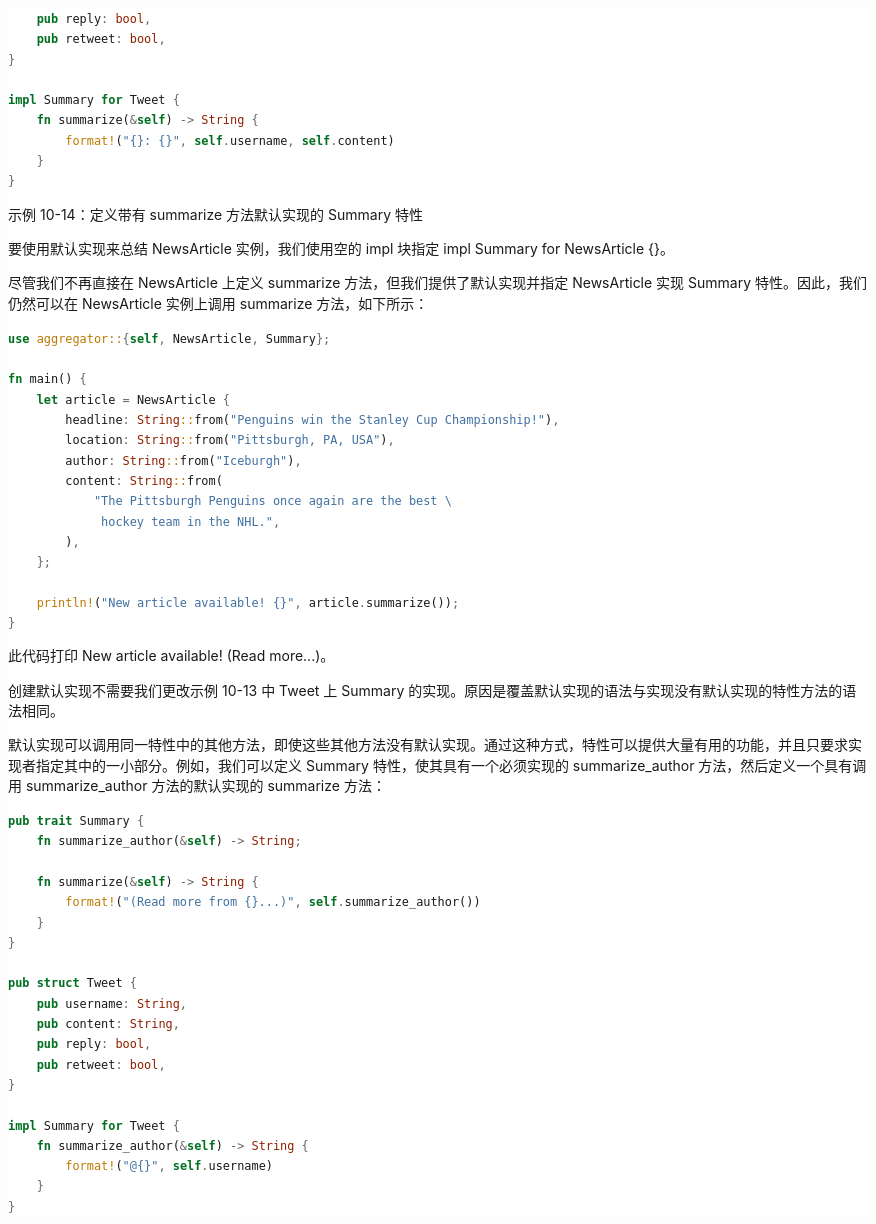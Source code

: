 ```rust
    pub reply: bool,
    pub retweet: bool,
}

impl Summary for Tweet {
    fn summarize(&self) -> String {
        format!("{}: {}", self.username, self.content)
    }
}
```

示例 10-14：定义带有 summarize 方法默认实现的 Summary 特性

要使用默认实现来总结 NewsArticle 实例，我们使用空的 impl 块指定 impl Summary for NewsArticle {}。

尽管我们不再直接在 NewsArticle 上定义 summarize 方法，但我们提供了默认实现并指定 NewsArticle 实现 Summary 特性。因此，我们仍然可以在 NewsArticle 实例上调用 summarize 方法，如下所示：

```rust
use aggregator::{self, NewsArticle, Summary};

fn main() {
    let article = NewsArticle {
        headline: String::from("Penguins win the Stanley Cup Championship!"),
        location: String::from("Pittsburgh, PA, USA"),
        author: String::from("Iceburgh"),
        content: String::from(
            "The Pittsburgh Penguins once again are the best \
             hockey team in the NHL.",
        ),
    };

    println!("New article available! {}", article.summarize());
}
```

此代码打印 New article available! (Read more...)。

创建默认实现不需要我们更改示例 10-13 中 Tweet 上 Summary 的实现。原因是覆盖默认实现的语法与实现没有默认实现的特性方法的语法相同。

默认实现可以调用同一特性中的其他方法，即使这些其他方法没有默认实现。通过这种方式，特性可以提供大量有用的功能，并且只要求实现者指定其中的一小部分。例如，我们可以定义 Summary 特性，使其具有一个必须实现的 summarize_author 方法，然后定义一个具有调用 summarize_author 方法的默认实现的 summarize 方法：

```rust
pub trait Summary {
    fn summarize_author(&self) -> String;

    fn summarize(&self) -> String {
        format!("(Read more from {}...)", self.summarize_author())
    }
}

pub struct Tweet {
    pub username: String,
    pub content: String,
    pub reply: bool,
    pub retweet: bool,
}

impl Summary for Tweet {
    fn summarize_author(&self) -> String {
        format!("@{}", self.username)
    }
}
```
